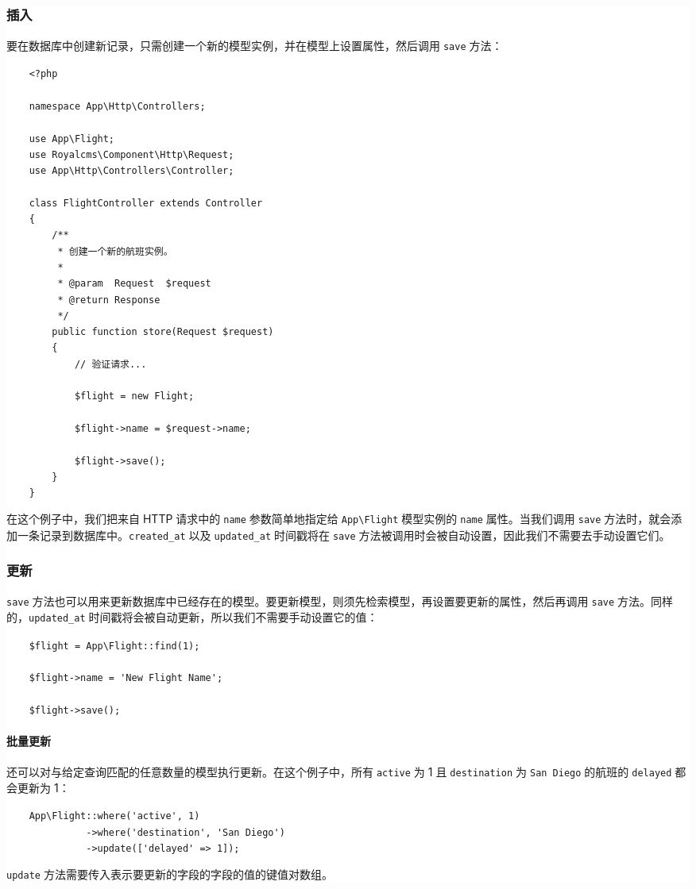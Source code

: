 <a name="inserts"></a>
### 插入

要在数据库中创建新记录，只需创建一个新的模型实例，并在模型上设置属性，然后调用 `save` 方法：
```
    <?php
    
    namespace App\Http\Controllers;
    
    use App\Flight;
    use Royalcms\Component\Http\Request;
    use App\Http\Controllers\Controller;
    
    class FlightController extends Controller
    {
        /**
         * 创建一个新的航班实例。
         *
         * @param  Request  $request
         * @return Response
         */
        public function store(Request $request)
        {
            // 验证请求...
    
            $flight = new Flight;
    
            $flight->name = $request->name;
    
            $flight->save();
        }
    }
```
在这个例子中，我们把来自 HTTP 请求中的 `name` 参数简单地指定给 `App\Flight` 模型实例的 `name` 属性。当我们调用 `save` 方法时，就会添加一条记录到数据库中。`created_at` 以及 `updated_at` 时间戳将在 `save` 方法被调用时会被自动设置，因此我们不需要去手动设置它们。

<a name="updates"></a>
### 更新

`save` 方法也可以用来更新数据库中已经存在的模型。要更新模型，则须先检索模型，再设置要更新的属性，然后再调用 `save` 方法。同样的，`updated_at` 时间戳将会被自动更新，所以我们不需要手动设置它的值：

```
    $flight = App\Flight::find(1);
    
    $flight->name = 'New Flight Name';
    
    $flight->save();
```
#### 批量更新

还可以对与给定查询匹配的任意数量的模型执行更新。在这个例子中，所有 `active` 为 1 且 `destination` 为 `San Diego` 的航班的 `delayed` 都会更新为 1：
```
    App\Flight::where('active', 1)
              ->where('destination', 'San Diego')
              ->update(['delayed' => 1]);
```
`update` 方法需要传入表示要更新的字段的字段的值的键值对数组。
